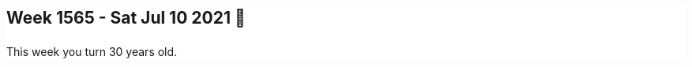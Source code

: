 






















































## Week 1565 - Sat Jul 10 2021 🎂

This week you turn 30 years old.































